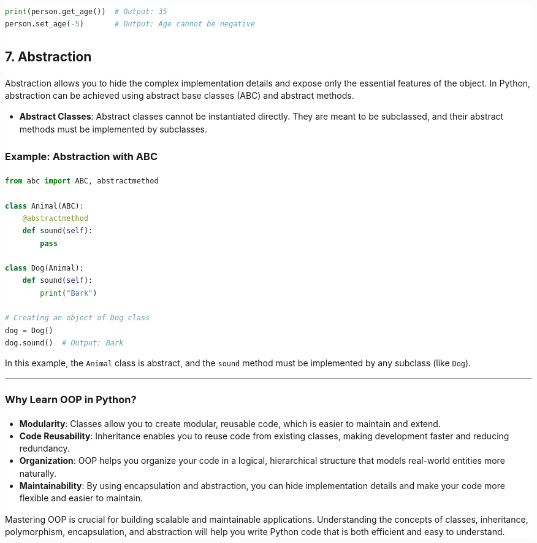 ```python
print(person.get_age())  # Output: 35
person.set_age(-5)       # Output: Age cannot be negative
```

## **7. Abstraction**

Abstraction allows you to hide the complex implementation details and expose only the essential features of the object. In Python, abstraction can be achieved using abstract base classes (ABC) and abstract methods.

* **Abstract Classes**: Abstract classes cannot be instantiated directly. They are meant to be subclassed, and their abstract methods must be implemented by subclasses.

### **Example: Abstraction with ABC**

```python
from abc import ABC, abstractmethod

class Animal(ABC):
    @abstractmethod
    def sound(self):
        pass

class Dog(Animal):
    def sound(self):
        print("Bark")

# Creating an object of Dog class
dog = Dog()
dog.sound()  # Output: Bark
```

In this example, the `Animal` class is abstract, and the `sound` method must be implemented by any subclass (like `Dog`).

---

### **Why Learn OOP in Python?**

* **Modularity**: Classes allow you to create modular, reusable code, which is easier to maintain and extend.
* **Code Reusability**: Inheritance enables you to reuse code from existing classes, making development faster and reducing redundancy.
* **Organization**: OOP helps you organize your code in a logical, hierarchical structure that models real-world entities more naturally.
* **Maintainability**: By using encapsulation and abstraction, you can hide implementation details and make your code more flexible and easier to maintain.

Mastering OOP is crucial for building scalable and maintainable applications. Understanding the concepts of classes, inheritance, polymorphism, encapsulation, and abstraction will help you write Python code that is both efficient and easy to understand.
